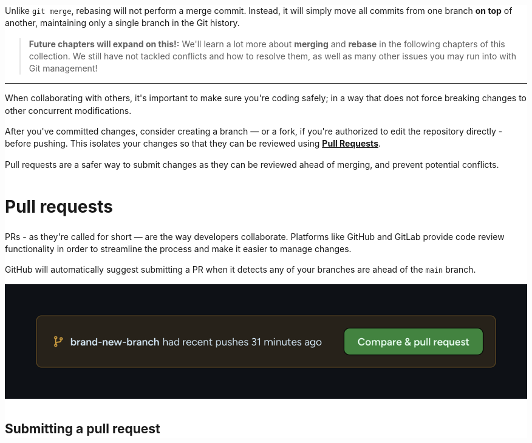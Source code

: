 Unlike `git merge`, rebasing will not perform a merge commit. Instead, it will simply move all commits from one branch **on top** of another, maintaining only a single branch in the Git history.

> **Future chapters will expand on this!:**
> We'll learn a lot more about **merging** and **rebase** in the following chapters of this collection.
> We still have not tackled conflicts and how to resolve them, as well as many other issues you may run into with Git management!

---

When collaborating with others, it's important to make sure you're coding safely; in a way that does not force breaking changes to other concurrent modifications.

After you've committed changes, consider creating a branch — or a fork, if you're authorized to edit the repository directly - before pushing. This isolates your changes so that they can be reviewed using **[Pull Requests](#pull-requests)**.

Pull requests are a safer way to submit changes as they can be reviewed ahead of merging, and prevent potential conflicts.

# Pull requests

PRs - as they're called for short — are the way developers collaborate. Platforms like GitHub and GitLab provide code review functionality in order to streamline the process and make it easier to manage changes.

GitHub will automatically suggest submitting a PR when it detects any of your branches are ahead of the `main` branch.

<img src="./github_pr_suggestion.svg" alt="Image of GitHub's banner letting users know a branch has been updated recently, and suggesting a Pull Request." style="border-radius: var(--corner-radius_xl)" />

## Submitting a pull request
